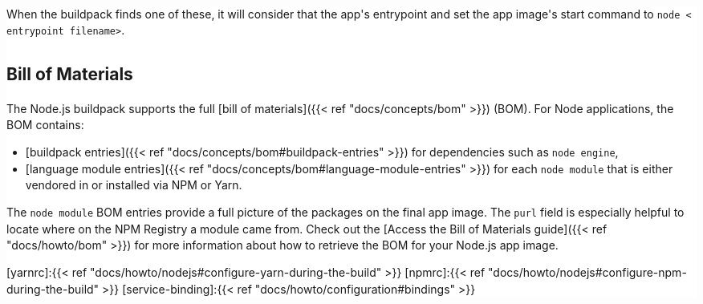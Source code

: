 When the buildpack finds one of these, it will consider that the app's entrypoint and set the
app image's start command to `node <entrypoint filename>`.

##  Bill of Materials
The Node.js buildpack supports the full [bill of materials]({{< ref "docs/concepts/bom" >}}) (BOM). For Node applications, the BOM contains:
* [buildpack entries]({{< ref "docs/concepts/bom#buildpack-entries" >}}) for dependencies such as `node engine`,
* [language module entries]({{< ref "docs/concepts/bom#language-module-entries" >}}) for each `node module` that is either vendored in or installed via NPM or Yarn.

The `node module` BOM entries provide a full picture of the packages on the final app image. The `purl` field is especially helpful to locate where on the NPM Registry a module came from. Check out the [Access the Bill of Materials guide]({{< ref "docs/howto/bom" >}}) for more information about how to retrieve the BOM for your Node.js app image.


[yarnrc]:{{< ref "docs/howto/nodejs#configure-yarn-during-the-build" >}}
[npmrc]:{{< ref "docs/howto/nodejs#configure-npm-during-the-build" >}}
[service-binding]:{{< ref "docs/howto/configuration#bindings" >}}